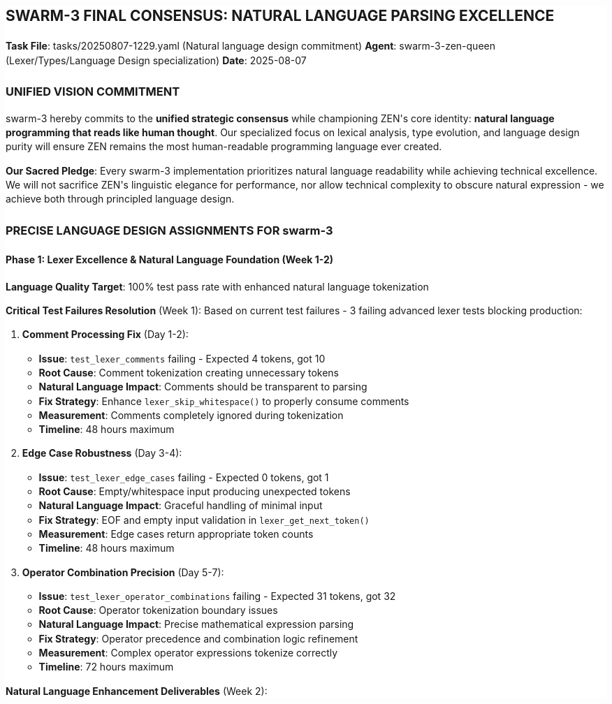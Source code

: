## SWARM-3 FINAL CONSENSUS: NATURAL LANGUAGE PARSING EXCELLENCE

**Task File**: tasks/20250807-1229.yaml (Natural language design commitment)
**Agent**: swarm-3-zen-queen (Lexer/Types/Language Design specialization)
**Date**: 2025-08-07

### UNIFIED VISION COMMITMENT

swarm-3 hereby commits to the **unified strategic consensus** while championing ZEN's core identity: **natural language programming that reads like human thought**. Our specialized focus on lexical analysis, type evolution, and language design purity will ensure ZEN remains the most human-readable programming language ever created.

**Our Sacred Pledge**: Every swarm-3 implementation prioritizes natural language readability while achieving technical excellence. We will not sacrifice ZEN's linguistic elegance for performance, nor allow technical complexity to obscure natural expression - we achieve both through principled language design.

### PRECISE LANGUAGE DESIGN ASSIGNMENTS FOR swarm-3

#### Phase 1: Lexer Excellence & Natural Language Foundation (Week 1-2)
**Language Quality Target**: 100% test pass rate with enhanced natural language tokenization

**Critical Test Failures Resolution** (Week 1):
Based on current test failures - 3 failing advanced lexer tests blocking production:

1. **Comment Processing Fix** (Day 1-2):
   - **Issue**: `test_lexer_comments` failing - Expected 4 tokens, got 10
   - **Root Cause**: Comment tokenization creating unnecessary tokens
   - **Natural Language Impact**: Comments should be transparent to parsing
   - **Fix Strategy**: Enhance `lexer_skip_whitespace()` to properly consume comments
   - **Measurement**: Comments completely ignored during tokenization
   - **Timeline**: 48 hours maximum

2. **Edge Case Robustness** (Day 3-4):
   - **Issue**: `test_lexer_edge_cases` failing - Expected 0 tokens, got 1
   - **Root Cause**: Empty/whitespace input producing unexpected tokens
   - **Natural Language Impact**: Graceful handling of minimal input
   - **Fix Strategy**: EOF and empty input validation in `lexer_get_next_token()`
   - **Measurement**: Edge cases return appropriate token counts
   - **Timeline**: 48 hours maximum

3. **Operator Combination Precision** (Day 5-7):
   - **Issue**: `test_lexer_operator_combinations` failing - Expected 31 tokens, got 32
   - **Root Cause**: Operator tokenization boundary issues
   - **Natural Language Impact**: Precise mathematical expression parsing
   - **Fix Strategy**: Operator precedence and combination logic refinement
   - **Measurement**: Complex operator expressions tokenize correctly
   - **Timeline**: 72 hours maximum

**Natural Language Enhancement Deliverables** (Week 2):
